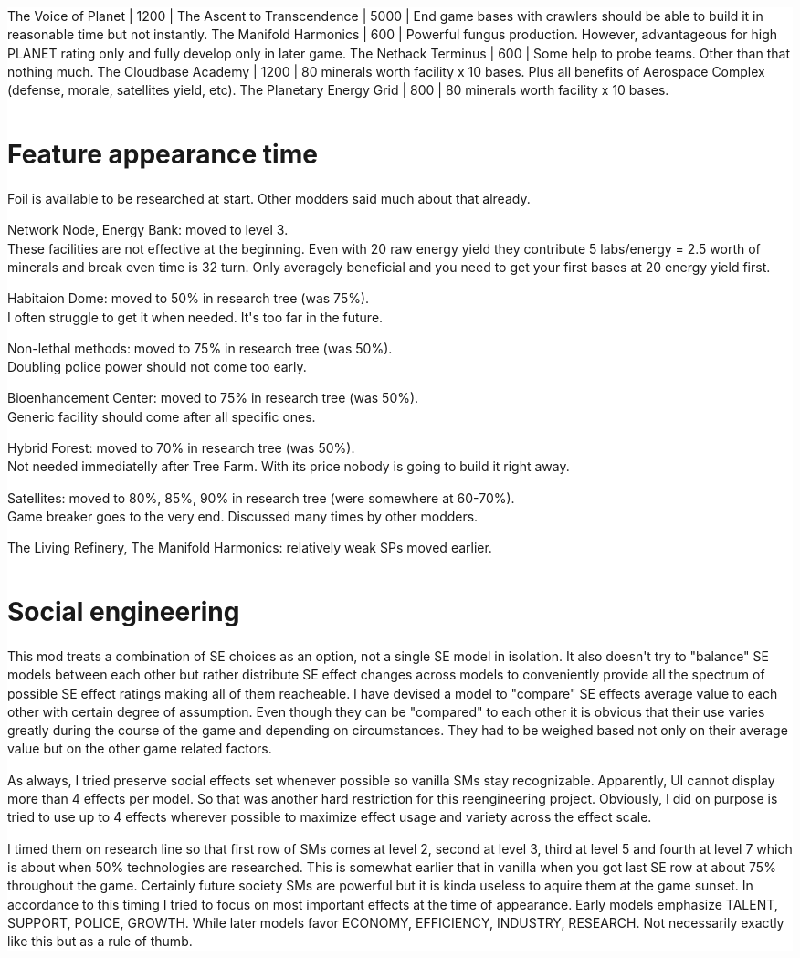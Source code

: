 The Voice of Planet | 1200 | 
The Ascent to Transcendence | 5000 | End game bases with crawlers should be able to build it in reasonable time but not instantly.
The Manifold Harmonics | 600 | Powerful fungus production. However, advantageous for high PLANET rating only and fully develop only in later game.
The Nethack Terminus | 600 | Some help to probe teams. Other than that nothing much.
The Cloudbase Academy | 1200 | 80 minerals worth facility x 10 bases. Plus all benefits of Aerospace Complex (defense, morale, satellites yield, etc).
The Planetary Energy Grid | 800 | 80 minerals worth facility x 10 bases.

# Feature appearance time

Foil is available to be researched at start. Other modders said much about that already.

Network Node, Energy Bank: moved to level 3.  
These facilities are not effective at the beginning. Even with 20 raw energy yield they contribute 5 labs/energy = 2.5 worth of minerals and break even time is 32 turn. Only averagely beneficial and you need to get your first bases at 20 energy yield first.

Habitaion Dome: moved to 50% in research tree (was 75%).  
I often struggle to get it when needed. It's too far in the future.

Non-lethal methods: moved to 75% in research tree (was 50%).  
Doubling police power should not come too early.

Bioenhancement Center: moved to 75% in research tree (was 50%).  
Generic facility should come after all specific ones.

Hybrid Forest: moved to 70% in research tree (was 50%).  
Not needed immediatelly after Tree Farm. With its price nobody is going to build it right away.

Satellites: moved to 80%, 85%, 90% in research tree (were somewhere at 60-70%).  
Game breaker goes to the very end. Discussed many times by other modders.

The Living Refinery, The Manifold Harmonics: relatively weak SPs moved earlier.

# Social engineering

This mod treats a combination of SE choices as an option, not a single SE model in isolation. It also doesn't try to "balance" SE models between each other but rather distribute SE effect changes across models to conveniently provide all the spectrum of possible SE effect ratings making all of them reacheable. I have devised a model to "compare" SE effects average value to each other with certain degree of assumption. Even though they can be "compared" to each other it is obvious that their use varies greatly during the course of the game and depending on circumstances. They had to be weighed based not only on their average value but on the other game related factors.

As always, I tried preserve social effects set whenever possible so vanilla SMs stay recognizable. Apparently, UI cannot display more than 4 effects per model. So that was another hard restriction for this reengineering project. Obviously, I did on purpose is tried to use up to 4 effects wherever possible to maximize effect usage and variety across the effect scale.

I timed them on research line so that first row of SMs comes at level 2, second at level 3, third at level 5 and fourth at level 7 which is about when 50% technologies are researched. This is somewhat earlier that in vanilla when you got last SE row at about 75% throughout the game. Certainly future society SMs are powerful but it is kinda useless to aquire them at the game sunset.
In accordance to this timing I tried to focus on most important effects at the time of appearance. Early models emphasize TALENT, SUPPORT, POLICE, GROWTH. While later models favor ECONOMY, EFFICIENCY, INDUSTRY, RESEARCH. Not necessarily exactly like this but as a rule of thumb.
